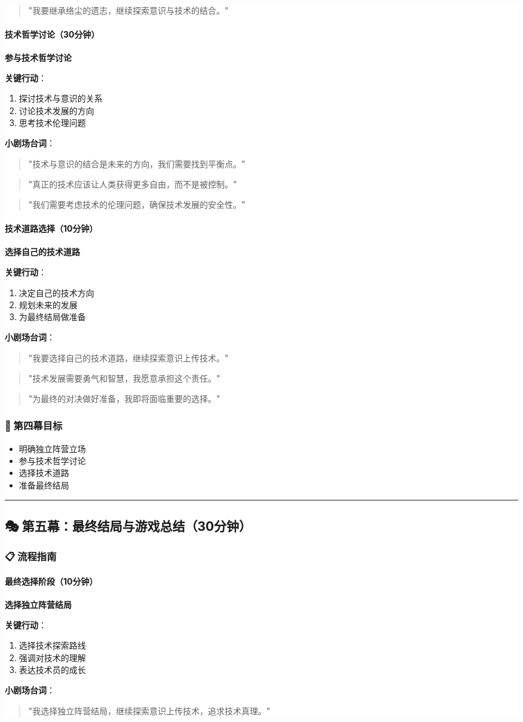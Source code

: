 > "我要继承络尘的遗志，继续探索意识与技术的结合。"

#### 技术哲学讨论（30分钟）
**参与技术哲学讨论**

**关键行动**：
1. 探讨技术与意识的关系
2. 讨论技术发展的方向
3. 思考技术伦理问题

**小剧场台词**：
> "技术与意识的结合是未来的方向，我们需要找到平衡点。"

> "真正的技术应该让人类获得更多自由，而不是被控制。"

> "我们需要考虑技术的伦理问题，确保技术发展的安全性。"

#### 技术道路选择（10分钟）
**选择自己的技术道路**

**关键行动**：
1. 决定自己的技术方向
2. 规划未来的发展
3. 为最终结局做准备

**小剧场台词**：
> "我要选择自己的技术道路，继续探索意识上传技术。"

> "技术发展需要勇气和智慧，我愿意承担这个责任。"

> "为最终的对决做好准备，我即将面临重要的选择。"

### 🎯 第四幕目标
- 明确独立阵营立场
- 参与技术哲学讨论
- 选择技术道路
- 准备最终结局

---

## 🎭 第五幕：最终结局与游戏总结（30分钟）

### 📋 流程指南

#### 最终选择阶段（10分钟）
**选择独立阵营结局**

**关键行动**：
1. 选择技术探索路线
2. 强调对技术的理解
3. 表达技术员的成长

**小剧场台词**：
> "我选择独立阵营结局，继续探索意识上传技术，追求技术真理。"
